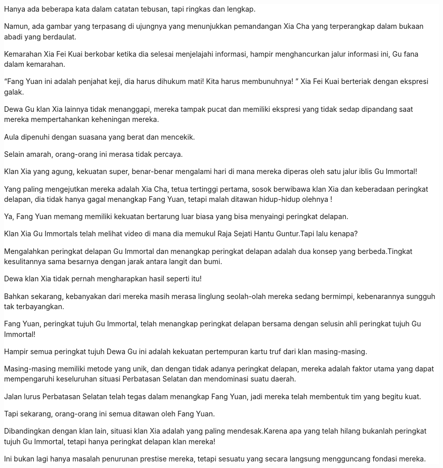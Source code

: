 Hanya ada beberapa kata dalam catatan tebusan, tapi ringkas dan lengkap.

Namun, ada gambar yang terpasang di ujungnya yang menunjukkan pemandangan Xia Cha yang terperangkap dalam bukaan abadi yang berdaulat.



Kemarahan Xia Fei Kuai berkobar ketika dia selesai menjelajahi informasi, hampir menghancurkan jalur informasi ini, Gu fana dalam kemarahan.

“Fang Yuan  ini adalah penjahat keji, dia harus dihukum mati! Kita harus membunuhnya! ” Xia Fei Kuai berteriak dengan ekspresi galak.

Dewa Gu klan Xia lainnya tidak menanggapi, mereka tampak pucat dan memiliki ekspresi yang tidak sedap dipandang saat mereka mempertahankan keheningan mereka.

Aula dipenuhi dengan suasana yang berat dan mencekik.

Selain amarah, orang-orang ini merasa tidak percaya.

Klan Xia yang agung, kekuatan super, benar-benar mengalami hari di mana mereka diperas oleh satu jalur iblis Gu Immortal!

Yang paling mengejutkan mereka adalah Xia Cha, tetua tertinggi pertama, sosok berwibawa klan Xia dan keberadaan peringkat delapan, dia tidak hanya gagal menangkap Fang Yuan, tetapi malah ditawan hidup-hidup olehnya !

Ya, Fang Yuan memang memiliki kekuatan bertarung luar biasa yang bisa menyaingi peringkat delapan.

Klan Xia Gu Immortals telah melihat video di mana dia memukul Raja Sejati Hantu Guntur.Tapi lalu kenapa?

Mengalahkan peringkat delapan Gu Immortal dan menangkap peringkat delapan adalah dua konsep yang berbeda.Tingkat kesulitannya sama besarnya dengan jarak antara langit dan bumi.

Dewa klan Xia tidak pernah mengharapkan hasil seperti itu!

Bahkan sekarang, kebanyakan dari mereka masih merasa linglung seolah-olah mereka sedang bermimpi, kebenarannya sungguh tak terbayangkan.

Fang Yuan, peringkat tujuh Gu Immortal, telah menangkap peringkat delapan bersama dengan selusin ahli peringkat tujuh Gu Immortal!

Hampir semua peringkat tujuh Dewa Gu ini adalah kekuatan pertempuran kartu truf dari klan masing-masing.

Masing-masing memiliki metode yang unik, dan dengan tidak adanya peringkat delapan, mereka adalah faktor utama yang dapat mempengaruhi keseluruhan situasi Perbatasan Selatan dan mendominasi suatu daerah.



Jalan lurus Perbatasan Selatan telah tegas dalam menangkap Fang Yuan, jadi mereka telah membentuk tim yang begitu kuat.

Tapi sekarang, orang-orang ini semua ditawan oleh Fang Yuan.

Dibandingkan dengan klan lain, situasi klan Xia adalah yang paling mendesak.Karena apa yang telah hilang bukanlah peringkat tujuh Gu Immortal, tetapi hanya peringkat delapan klan mereka!

Ini bukan lagi hanya masalah penurunan prestise mereka, tetapi sesuatu yang secara langsung mengguncang fondasi mereka.
